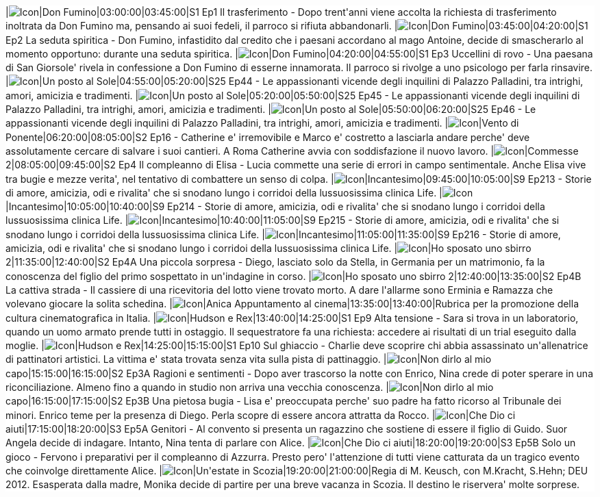 |![Icon](https://guidatv.sky.it/uuid/dtt_cover_l58VsCKBwnW.png)|Don Fumino|03:00:00|03:45:00|S1 Ep1 Il trasferimento - Dopo trent&#039;anni viene accolta la richiesta di trasferimento inoltrata da Don Fumino ma, pensando ai suoi fedeli, il parroco si rifiuta abbandonarli.
|![Icon](https://guidatv.sky.it/uuid/dtt_cover_l58VsCKBwnW.png)|Don Fumino|03:45:00|04:20:00|S1 Ep2 La seduta spiritica - Don Fumino, infastidito dal credito che i paesani accordano al mago Antoine, decide di smascherarlo al momento opportuno: durante una seduta spiritica.
|![Icon](https://guidatv.sky.it/uuid/dtt_cover_l58VsCKBwnW.png)|Don Fumino|04:20:00|04:55:00|S1 Ep3 Uccellini di rovo - Una paesana di San Giorsole&#039; rivela in confessione a Don Fumino di esserne innamorata. Il parroco si rivolge a uno psicologo per farla rinsavire.
|![Icon](https://guidatv.sky.it/uuid/dtt_cover_l58VsCKBwnW.png)|Un posto al Sole|04:55:00|05:20:00|S25 Ep44 - Le appassionanti vicende degli inquilini di Palazzo Palladini, tra intrighi, amori, amicizia e tradimenti.
|![Icon](https://guidatv.sky.it/uuid/dtt_cover_l58VsCKBwnW.png)|Un posto al Sole|05:20:00|05:50:00|S25 Ep45 - Le appassionanti vicende degli inquilini di Palazzo Palladini, tra intrighi, amori, amicizia e tradimenti.
|![Icon](https://guidatv.sky.it/uuid/dtt_cover_l58VsCKBwnW.png)|Un posto al Sole|05:50:00|06:20:00|S25 Ep46 - Le appassionanti vicende degli inquilini di Palazzo Palladini, tra intrighi, amori, amicizia e tradimenti.
|![Icon](https://guidatv.sky.it/uuid/dtt_cover_l58VsCKBwnW.png)|Vento di Ponente|06:20:00|08:05:00|S2 Ep16 - Catherine e&#039; irremovibile e Marco e&#039; costretto a lasciarla andare perche&#039; deve assolutamente cercare di salvare i suoi cantieri. A Roma Catherine avvia con soddisfazione il nuovo lavoro.
|![Icon](https://guidatv.sky.it/uuid/dtt_cover_l58VsCKBwnW.png)|Commesse 2|08:05:00|09:45:00|S2 Ep4 Il compleanno di Elisa - Lucia commette una serie di errori in campo sentimentale. Anche Elisa vive tra bugie e mezze verita&#039;, nel tentativo di combattere un senso di colpa.
|![Icon](https://guidatv.sky.it/uuid/dtt_cover_l58VsCKBwnW.png)|Incantesimo|09:45:00|10:05:00|S9 Ep213 - Storie di amore, amicizia, odi e rivalita&#039; che si snodano lungo i corridoi della lussuosissima clinica Life.
|![Icon](https://guidatv.sky.it/uuid/dtt_cover_l58VsCKBwnW.png)|Incantesimo|10:05:00|10:40:00|S9 Ep214 - Storie di amore, amicizia, odi e rivalita&#039; che si snodano lungo i corridoi della lussuosissima clinica Life.
|![Icon](https://guidatv.sky.it/uuid/dtt_cover_l58VsCKBwnW.png)|Incantesimo|10:40:00|11:05:00|S9 Ep215 - Storie di amore, amicizia, odi e rivalita&#039; che si snodano lungo i corridoi della lussuosissima clinica Life.
|![Icon](https://guidatv.sky.it/uuid/dtt_cover_l58VsCKBwnW.png)|Incantesimo|11:05:00|11:35:00|S9 Ep216 - Storie di amore, amicizia, odi e rivalita&#039; che si snodano lungo i corridoi della lussuosissima clinica Life.
|![Icon](https://guidatv.sky.it/uuid/dtt_cover_l58VsCKBwnW.png)|Ho sposato uno sbirro 2|11:35:00|12:40:00|S2 Ep4A Una piccola sorpresa - Diego, lasciato solo da Stella, in Germania per un matrimonio, fa la conoscenza del figlio del primo sospettato in un&#039;indagine in corso.
|![Icon](https://guidatv.sky.it/uuid/dtt_cover_l58VsCKBwnW.png)|Ho sposato uno sbirro 2|12:40:00|13:35:00|S2 Ep4B La cattiva strada - Il cassiere di una ricevitoria del lotto viene trovato morto. A dare l&#039;allarme sono Erminia e Ramazza che volevano giocare la solita schedina.
|![Icon](https://guidatv.sky.it/uuid/dtt_cover_l58VsCKBwnW.png)|Anica Appuntamento al cinema|13:35:00|13:40:00|Rubrica per la promozione della cultura cinematografica in Italia.
|![Icon](https://guidatv.sky.it/uuid/dtt_cover_l58VsCKBwnW.png)|Hudson e Rex|13:40:00|14:25:00|S1 Ep9 Alta tensione - Sara si trova in un laboratorio, quando un uomo armato prende tutti in ostaggio. Il sequestratore fa una richiesta: accedere ai risultati di un trial eseguito dalla moglie.
|![Icon](https://guidatv.sky.it/uuid/dtt_cover_l58VsCKBwnW.png)|Hudson e Rex|14:25:00|15:15:00|S1 Ep10 Sul ghiaccio - Charlie deve scoprire chi abbia assassinato un&#039;allenatrice di pattinatori artistici. La vittima e&#039; stata trovata senza vita sulla pista di pattinaggio.
|![Icon](https://guidatv.sky.it/uuid/dtt_cover_l58VsCKBwnW.png)|Non dirlo al mio capo|15:15:00|16:15:00|S2 Ep3A Ragioni e sentimenti - Dopo aver trascorso la notte con Enrico, Nina crede di poter sperare in una riconciliazione. Almeno fino a quando in studio non arriva una vecchia conoscenza.
|![Icon](https://guidatv.sky.it/uuid/dtt_cover_l58VsCKBwnW.png)|Non dirlo al mio capo|16:15:00|17:15:00|S2 Ep3B Una pietosa bugia - Lisa e&#039; preoccupata perche&#039; suo padre ha fatto ricorso al Tribunale dei minori. Enrico teme per la presenza di Diego. Perla scopre di essere ancora attratta da Rocco.
|![Icon](https://guidatv.sky.it/uuid/dtt_cover_l58VsCKBwnW.png)|Che Dio ci aiuti|17:15:00|18:20:00|S3 Ep5A Genitori - Al convento si presenta un ragazzino che sostiene di essere il figlio di Guido. Suor Angela decide di indagare. Intanto, Nina tenta di parlare con Alice.
|![Icon](https://guidatv.sky.it/uuid/dtt_cover_l58VsCKBwnW.png)|Che Dio ci aiuti|18:20:00|19:20:00|S3 Ep5B Solo un gioco - Fervono i preparativi per il compleanno di Azzurra. Presto pero&#039; l&#039;attenzione di tutti viene catturata da un tragico evento che coinvolge direttamente Alice.
|![Icon](https://guidatv.sky.it/uuid/dtt_cover_l58VsCKBwnW.png)|Un&#039;estate in Scozia|19:20:00|21:00:00|Regia di M. Keusch, con M.Kracht, S.Hehn; DEU 2012. Esasperata dalla madre, Monika decide di partire per una breve vacanza in Scozia. Il destino le riservera&#039; molte sorprese.